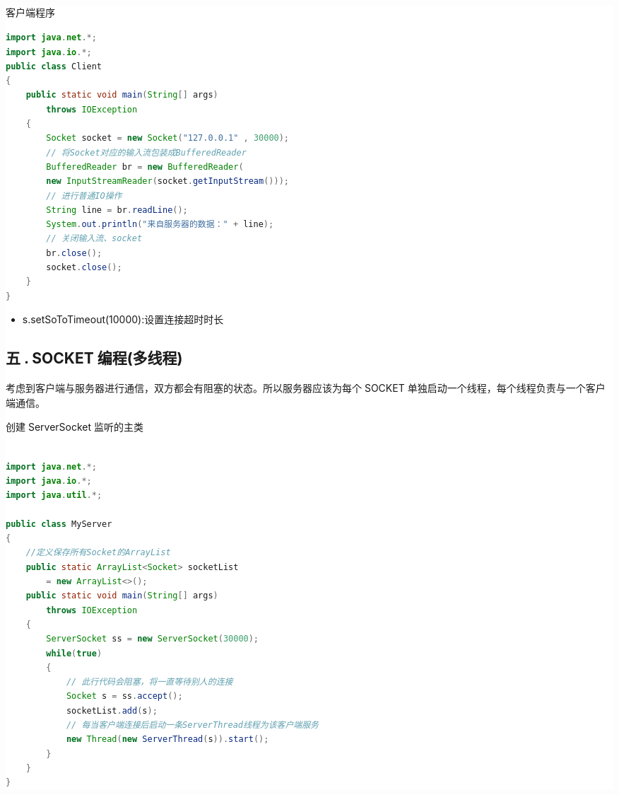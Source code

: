 客户端程序

``` java
import java.net.*;
import java.io.*;
public class Client
{
	public static void main(String[] args) 
		throws IOException
	{
		Socket socket = new Socket("127.0.0.1" , 30000); 
		// 将Socket对应的输入流包装成BufferedReader
		BufferedReader br = new BufferedReader(
		new InputStreamReader(socket.getInputStream()));
		// 进行普通IO操作
		String line = br.readLine();
		System.out.println("来自服务器的数据：" + line);
		// 关闭输入流、socket
		br.close();
		socket.close();
	}
}
```

* s.setSoToTimeout(10000):设置连接超时时长

## 五 . SOCKET 编程(多线程)

考虑到客户端与服务器进行通信，双方都会有阻塞的状态。所以服务器应该为每个 SOCKET 单独启动一个线程，每个线程负责与一个客户端通信。

创建 ServerSocket 监听的主类

``` java

import java.net.*;
import java.io.*;
import java.util.*;

public class MyServer
{
	//定义保存所有Socket的ArrayList
	public static ArrayList<Socket> socketList
		= new ArrayList<>();
	public static void main(String[] args) 
		throws IOException
	{
		ServerSocket ss = new ServerSocket(30000);
		while(true)
		{
			// 此行代码会阻塞，将一直等待别人的连接
			Socket s = ss.accept();
			socketList.add(s);
			// 每当客户端连接后启动一条ServerThread线程为该客户端服务
			new Thread(new ServerThread(s)).start();
		}
	}
}
```
